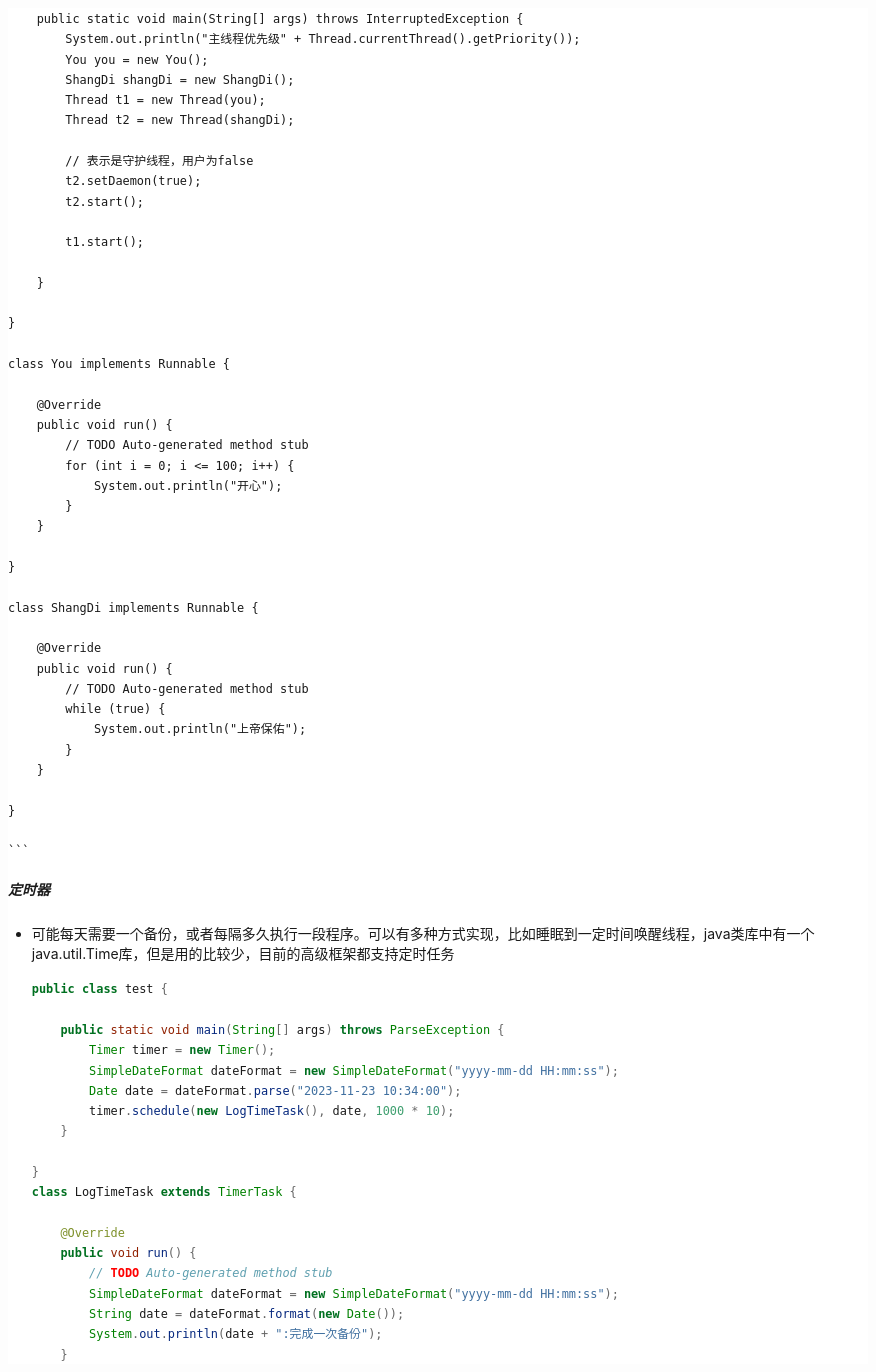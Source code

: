         public static void main(String[] args) throws InterruptedException {
            System.out.println("主线程优先级" + Thread.currentThread().getPriority());
            You you = new You();
            ShangDi shangDi = new ShangDi();
            Thread t1 = new Thread(you);
            Thread t2 = new Thread(shangDi);
    
            // 表示是守护线程，用户为false
            t2.setDaemon(true);
            t2.start();
    
            t1.start();
    
        }
    
    }
    
    class You implements Runnable {
    
        @Override
        public void run() {
            // TODO Auto-generated method stub
            for (int i = 0; i <= 100; i++) {
                System.out.println("开心");
            }
        }
    
    }
    
    class ShangDi implements Runnable {
    
        @Override
        public void run() {
            // TODO Auto-generated method stub
            while (true) {
                System.out.println("上帝保佑");
            }
        }
    
    }
    
    ```






##### 定时器

* 可能每天需要一个备份，或者每隔多久执行一段程序。可以有多种方式实现，比如睡眠到一定时间唤醒线程，java类库中有一个java.util.Time库，但是用的比较少，目前的高级框架都支持定时任务

  ```JAVA
  public class test {
  
      public static void main(String[] args) throws ParseException {
          Timer timer = new Timer();
          SimpleDateFormat dateFormat = new SimpleDateFormat("yyyy-mm-dd HH:mm:ss");
          Date date = dateFormat.parse("2023-11-23 10:34:00");
          timer.schedule(new LogTimeTask(), date, 1000 * 10);
      }
  
  }
  class LogTimeTask extends TimerTask {
  
      @Override
      public void run() {
          // TODO Auto-generated method stub
          SimpleDateFormat dateFormat = new SimpleDateFormat("yyyy-mm-dd HH:mm:ss");
          String date = dateFormat.format(new Date());
          System.out.println(date + ":完成一次备份");
      }
  ```